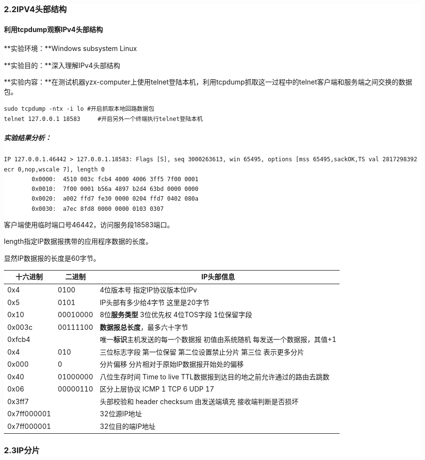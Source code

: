### 2.2IPV4头部结构

#### 利用tcpdump观察IPv4头部结构

**实验环境：**Windows subsystem Linux

**实验目的：**深入理解IPv4头部结构

**实验内容：**在测试机器yzx-computer上使用telnet登陆本机，利用tcpdump抓取这一过程中的telnet客户端和服务端之间交换的数据包。

```
sudo tcpdump -ntx -i lo #开启抓取本地回路数据包
telnet 127.0.0.1 18583     #开启另外一个终端执行telnet登陆本机
```

##### 实验结果分析：

```
IP 127.0.0.1.46442 > 127.0.0.1.18583: Flags [S], seq 3000263613, win 65495, options [mss 65495,sackOK,TS val 2817298392 ecr 0,nop,wscale 7], length 0
        0x0000:  4510 003c fcb4 4000 4006 3ff5 7f00 0001  
        0x0010:  7f00 0001 b56a 4897 b2d4 63bd 0000 0000
        0x0020:  a002 ffd7 fe30 0000 0204 ffd7 0402 080a
        0x0030:  a7ec 8fd8 0000 0000 0103 0307
```

客户端使用临时端口号46442，访问服务段18583端口。

length指定IP数据报携带的应用程序数据的长度。

显然IP数据报的长度是60字节。

| 十六进制    | 二进制   | IP头部信息                                                   |
| ----------- | -------- | ------------------------------------------------------------ |
| 0x4         | 0100     | 4位版本号 指定IP协议版本位IPv                                |
| 0x5         | 0101     | IP头部有多少给4字节 这里是20字节                             |
| 0x10        | 00010000 | 8位**服务类型** 3位优先权 4位TOS字段 1位保留字段             |
| 0x003c      | 00111100 | **数据报总长度**，最多六十字节                               |
| 0xfcb4      |          | 唯一**标识**主机发送的每一个数据报 初值由系统随机 每发送一个数据报，其值+1 |
| 0x4         | 010      | 三位标志字段 第一位保留 第二位设置禁止分片 第三位 表示更多分片 |
| 0x000       | 0        | 分片偏移 分片相对于原始IP数据报开始处的偏移                  |
| 0x40        | 01000000 | 八位生存时间 Time to live TTL数据报到达目的地之前允许通过的路由去跳数 |
| 0x06        | 00000110 | 区分上层协议 ICMP 1 TCP 6 UDP 17                             |
| 0x3ff7      |          | 头部校验和 header checksum 由发送端填充  接收端判断是否损坏  |
| 0x7ff000001 |          | 32位源IP地址                                                 |
| 0x7ff000001 |          | 32位目的端IP地址                                             |

### 2.3IP分片
